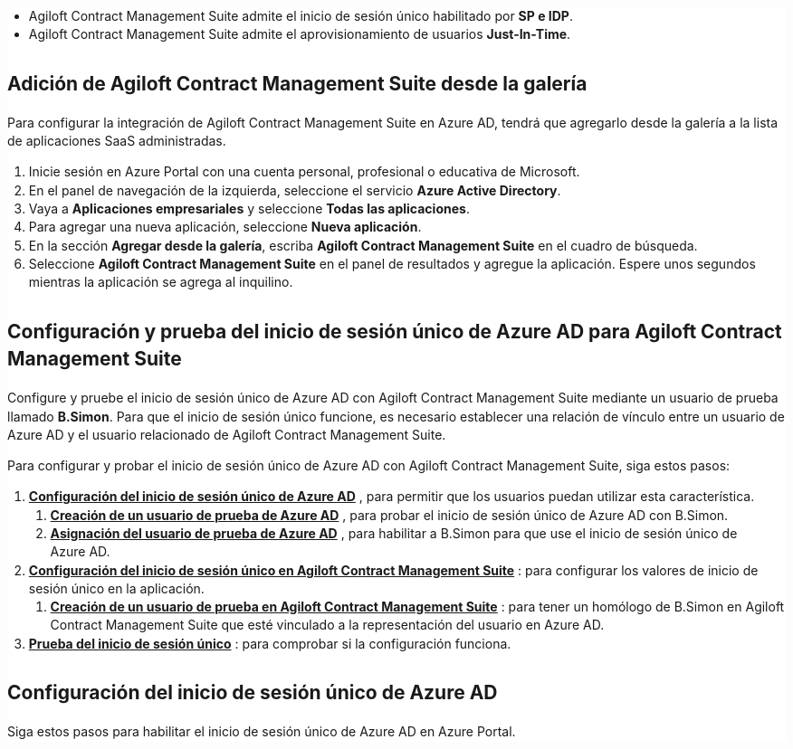 * Agiloft Contract Management Suite admite el inicio de sesión único habilitado por **SP e IDP**.
* Agiloft Contract Management Suite admite el aprovisionamiento de usuarios **Just-In-Time**.

## <a name="add-agiloft-contract-management-suite-from-the-gallery"></a>Adición de Agiloft Contract Management Suite desde la galería

Para configurar la integración de Agiloft Contract Management Suite en Azure AD, tendrá que agregarlo desde la galería a la lista de aplicaciones SaaS administradas.

1. Inicie sesión en Azure Portal con una cuenta personal, profesional o educativa de Microsoft.
1. En el panel de navegación de la izquierda, seleccione el servicio **Azure Active Directory**.
1. Vaya a **Aplicaciones empresariales** y seleccione **Todas las aplicaciones**.
1. Para agregar una nueva aplicación, seleccione **Nueva aplicación**.
1. En la sección **Agregar desde la galería**, escriba **Agiloft Contract Management Suite** en el cuadro de búsqueda.
1. Seleccione **Agiloft Contract Management Suite** en el panel de resultados y agregue la aplicación. Espere unos segundos mientras la aplicación se agrega al inquilino.

## <a name="configure-and-test-azure-ad-sso-for-agiloft-contract-management-suite"></a>Configuración y prueba del inicio de sesión único de Azure AD para Agiloft Contract Management Suite

Configure y pruebe el inicio de sesión único de Azure AD con Agiloft Contract Management Suite mediante un usuario de prueba llamado **B.Simon**. Para que el inicio de sesión único funcione, es necesario establecer una relación de vínculo entre un usuario de Azure AD y el usuario relacionado de Agiloft Contract Management Suite.

Para configurar y probar el inicio de sesión único de Azure AD con Agiloft Contract Management Suite, siga estos pasos:

1. **[Configuración del inicio de sesión único de Azure AD](#configure-azure-ad-sso)** , para permitir que los usuarios puedan utilizar esta característica.
    1. **[Creación de un usuario de prueba de Azure AD](#create-an-azure-ad-test-user)** , para probar el inicio de sesión único de Azure AD con B.Simon.
    1. **[Asignación del usuario de prueba de Azure AD](#assign-the-azure-ad-test-user)** , para habilitar a B.Simon para que use el inicio de sesión único de Azure AD.
1. **[Configuración del inicio de sesión único en Agiloft Contract Management Suite](#configure-agiloft-contract-management-suite-sso)** : para configurar los valores de inicio de sesión único en la aplicación.
    1. **[Creación de un usuario de prueba en Agiloft Contract Management Suite](#create-agiloft-contract-management-suite-test-user)** : para tener un homólogo de B.Simon en Agiloft Contract Management Suite que esté vinculado a la representación del usuario en Azure AD.
1. **[Prueba del inicio de sesión único](#test-sso)** : para comprobar si la configuración funciona.

## <a name="configure-azure-ad-sso"></a>Configuración del inicio de sesión único de Azure AD

Siga estos pasos para habilitar el inicio de sesión único de Azure AD en Azure Portal.
